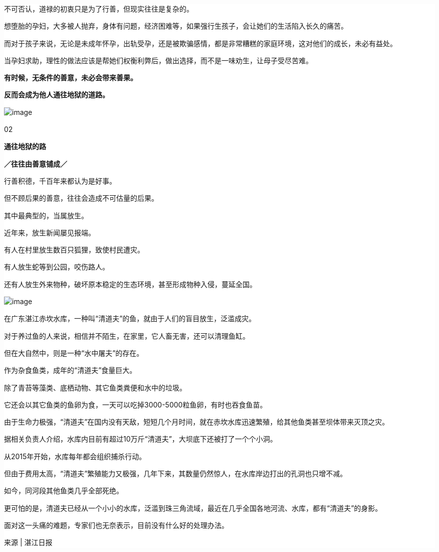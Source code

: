 不可否认，道禄的初衷只是为了行善，但现实往往是复杂的。

想堕胎的孕妇，大多被人抛弃，身体有问题，经济困难等，如果强行生孩子，会让她们的生活陷入长久的痛苦。

而对于孩子来说，无论是未成年怀孕，出轨受孕，还是被欺骗感情，都是非常糟糕的家庭环境，这对他们的成长，未必有益处。

当孕妇求助，理性的做法应该是帮她们权衡利弊后，做出选择，而不是一味劝生，让母子受尽苦难。

**有时候，无条件的善意，未必会带来善果。**

**反而会成为他人通往地狱的道路。**

![image](http://upload-images.jianshu.io/upload_images/15749314-726c7e3b59293e41?imageMogr2/auto-orient/strip%7CimageView2/2/w/1240)

02

**通往地狱的路**

**／往往由善意铺成／**

行善积德，千百年来都认为是好事。

但不顾后果的善意，往往会造成不可估量的后果。

其中最典型的，当属放生。

近年来，放生新闻屡见报端。

有人在村里放生数百只狐狸，致使村民遭灾。

有人放生蛇等到公园，咬伤路人。

还有人放生外来物种，破坏原本稳定的生态环境，甚至形成物种入侵，蔓延全国。

![image](http://upload-images.jianshu.io/upload_images/15749314-eef6205cff3f5f77?imageMogr2/auto-orient/strip%7CimageView2/2/w/1240)

在广东湛江赤坎水库，一种叫“清道夫”的鱼，就由于人们的盲目放生，泛滥成灾。

对于养过鱼的人来说，相信并不陌生，在家里，它人畜无害，还可以清理鱼缸。

但在大自然中，则是一种“水中屠夫”的存在。

作为杂食鱼类，成年的“清道夫”食量巨大。

除了青苔等藻类、底栖动物、其它鱼类粪便和水中的垃圾。

它还会以其它鱼类的鱼卵为食，一天可以吃掉3000-5000粒鱼卵，有时也吞食鱼苗。

由于生命力极强，“清道夫”在国内没有天敌，短短几个月时间，就在赤坎水库迅速繁殖，给其他鱼类甚至坝体带来灭顶之灾。

据相关负责人介绍，水库内目前有超过10万斤“清道夫”，大坝底下还被打了一个个小洞。

从2015年开始，水库每年都会组织捕杀行动。

但由于费用太高，“清道夫”繁殖能力又极强，几年下来，其数量仍然惊人，在水库岸边打出的孔洞也只增不减。

如今，同河段其他鱼类几乎全部死绝。

更可怕的是，清道夫已经从一个小小的水库，泛滥到珠三角流域，最近在几乎全国各地河流、水库，都有“清道夫”的身影。

面对这一头痛的难题，专家们也无奈表示，目前没有什么好的处理办法。

来源 | 湛江日报
